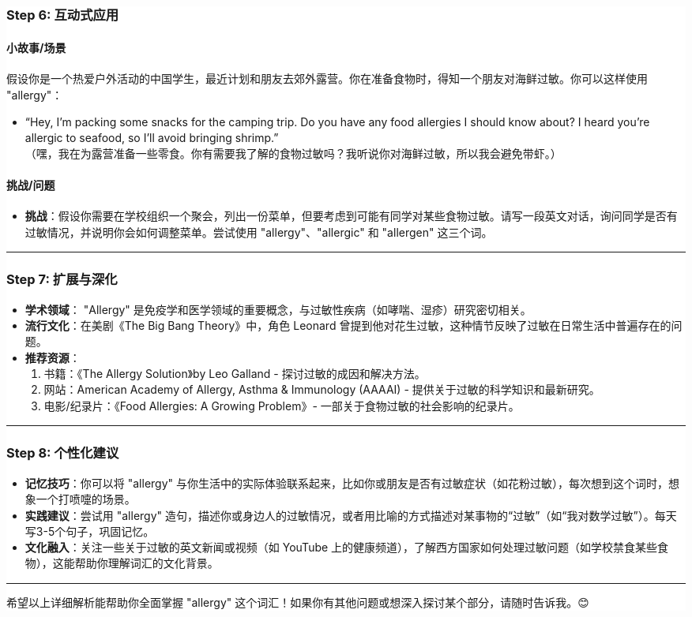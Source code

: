 
### Step 6: 互动式应用

#### 小故事/场景
假设你是一个热爱户外活动的中国学生，最近计划和朋友去郊外露营。你在准备食物时，得知一个朋友对海鲜过敏。你可以这样使用 "allergy"：
- “Hey, I’m packing some snacks for the camping trip. Do you have any food allergies I should know about? I heard you’re allergic to seafood, so I’ll avoid bringing shrimp.”  
  （嘿，我在为露营准备一些零食。你有需要我了解的食物过敏吗？我听说你对海鲜过敏，所以我会避免带虾。）

#### 挑战/问题
- **挑战**：假设你需要在学校组织一个聚会，列出一份菜单，但要考虑到可能有同学对某些食物过敏。请写一段英文对话，询问同学是否有过敏情况，并说明你会如何调整菜单。尝试使用 "allergy"、"allergic" 和 "allergen" 这三个词。

---

### Step 7: 扩展与深化

- **学术领域**： "Allergy" 是免疫学和医学领域的重要概念，与过敏性疾病（如哮喘、湿疹）研究密切相关。
- **流行文化**：在美剧《The Big Bang Theory》中，角色 Leonard 曾提到他对花生过敏，这种情节反映了过敏在日常生活中普遍存在的问题。
- **推荐资源**：
  1. 书籍：《The Allergy Solution》by Leo Galland - 探讨过敏的成因和解决方法。
  2. 网站：American Academy of Allergy, Asthma & Immunology (AAAAI) - 提供关于过敏的科学知识和最新研究。
  3. 电影/纪录片：《Food Allergies: A Growing Problem》- 一部关于食物过敏的社会影响的纪录片。

---

### Step 8: 个性化建议

- **记忆技巧**：你可以将 "allergy" 与你生活中的实际体验联系起来，比如你或朋友是否有过敏症状（如花粉过敏），每次想到这个词时，想象一个打喷嚏的场景。
- **实践建议**：尝试用 "allergy" 造句，描述你或身边人的过敏情况，或者用比喻的方式描述对某事物的“过敏”（如“我对数学过敏”）。每天写3-5个句子，巩固记忆。
- **文化融入**：关注一些关于过敏的英文新闻或视频（如 YouTube 上的健康频道），了解西方国家如何处理过敏问题（如学校禁食某些食物），这能帮助你理解词汇的文化背景。

---

希望以上详细解析能帮助你全面掌握 "allergy" 这个词汇！如果你有其他问题或想深入探讨某个部分，请随时告诉我。😊